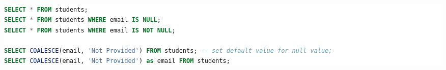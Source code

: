 ```sql
SELECT * FROM students;
SELECT * FROM students WHERE email IS NULL;
SELECT * FROM students WHERE email IS NOT NULL;

SELECT COALESCE(email, 'Not Provided') FROM students; -- set default value for null value;
SELECT COALESCE(email, 'Not Provided') as email FROM students;
```

